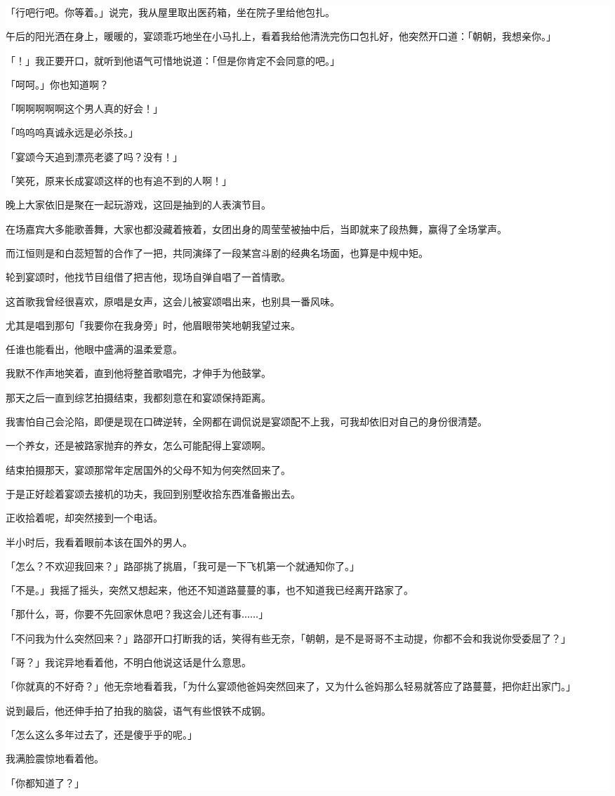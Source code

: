 「行吧行吧。你等着。」说完，我从屋里取出医药箱，坐在院子里给他包扎。

午后的阳光洒在身上，暖暖的，宴颂乖巧地坐在小马扎上，看着我给他清洗完伤口包扎好，他突然开口道：「朝朝，我想亲你。」

「！」我正要开口，就听到他语气可惜地说道：「但是你肯定不会同意的吧。」

「呵呵。」你也知道啊？

「啊啊啊啊啊这个男人真的好会！」

「呜呜呜真诚永远是必杀技。」

「宴颂今天追到漂亮老婆了吗？没有！」

「笑死，原来长成宴颂这样的也有追不到的人啊！」

晚上大家依旧是聚在一起玩游戏，这回是抽到的人表演节目。

在场嘉宾大多能歌善舞，大家也都没藏着掖着，女团出身的周莹莹被抽中后，当即就来了段热舞，赢得了全场掌声。

而江恒则是和白蕊短暂的合作了一把，共同演绎了一段某宫斗剧的经典名场面，也算是中规中矩。

轮到宴颂时，他找节目组借了把吉他，现场自弹自唱了一首情歌。

这首歌我曾经很喜欢，原唱是女声，这会儿被宴颂唱出来，也别具一番风味。

尤其是唱到那句「我要你在我身旁」时，他眉眼带笑地朝我望过来。

任谁也能看出，他眼中盛满的温柔爱意。

我默不作声地笑着，直到他将整首歌唱完，才伸手为他鼓掌。

那天之后一直到综艺拍摄结束，我都刻意在和宴颂保持距离。

我害怕自己会沦陷，即便是现在口碑逆转，全网都在调侃说是宴颂配不上我，可我却依旧对自己的身份很清楚。

一个养女，还是被路家抛弃的养女，怎么可能配得上宴颂啊。

结束拍摄那天，宴颂那常年定居国外的父母不知为何突然回来了。

于是正好趁着宴颂去接机的功夫，我回到别墅收拾东西准备搬出去。

正收拾着呢，却突然接到一个电话。

半小时后，我看着眼前本该在国外的男人。

「怎么？不欢迎我回来？」路邵挑了挑眉，「我可是一下飞机第一个就通知你了。」

「不是。」我摇了摇头，突然又想起来，他还不知道路蔓蔓的事，也不知道我已经离开路家了。

「那什么，哥，你要不先回家休息吧？我这会儿还有事……」

「不问我为什么突然回来？」路邵开口打断我的话，笑得有些无奈，「朝朝，是不是哥哥不主动提，你都不会和我说你受委屈了？」

「哥？」我诧异地看着他，不明白他说这话是什么意思。

「你就真的不好奇？」他无奈地看着我，「为什么宴颂他爸妈突然回来了，又为什么爸妈那么轻易就答应了路蔓蔓，把你赶出家门。」

说到最后，他还伸手拍了拍我的脑袋，语气有些恨铁不成钢。

「怎么这么多年过去了，还是傻乎乎的呢。」

我满脸震惊地看着他。

「你都知道了？」
